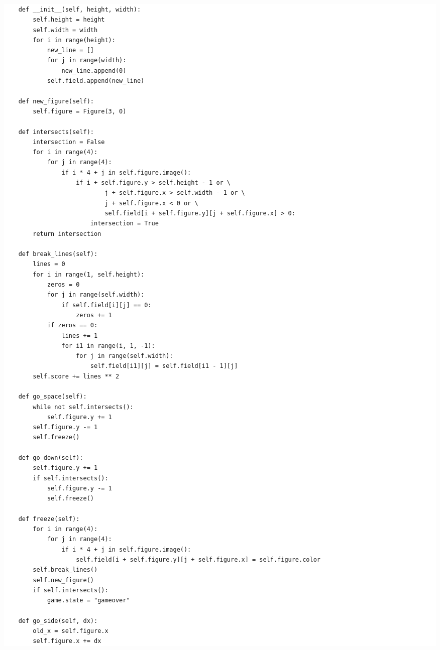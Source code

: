 ```
    def __init__(self, height, width):
        self.height = height
        self.width = width
        for i in range(height):
            new_line = []
            for j in range(width):
                new_line.append(0)
            self.field.append(new_line)

    def new_figure(self):
        self.figure = Figure(3, 0)

    def intersects(self):
        intersection = False
        for i in range(4):
            for j in range(4):
                if i * 4 + j in self.figure.image():
                    if i + self.figure.y > self.height - 1 or \
                            j + self.figure.x > self.width - 1 or \
                            j + self.figure.x < 0 or \
                            self.field[i + self.figure.y][j + self.figure.x] > 0:
                        intersection = True
        return intersection

    def break_lines(self):
        lines = 0
        for i in range(1, self.height):
            zeros = 0
            for j in range(self.width):
                if self.field[i][j] == 0:
                    zeros += 1
            if zeros == 0:
                lines += 1
                for i1 in range(i, 1, -1):
                    for j in range(self.width):
                        self.field[i1][j] = self.field[i1 - 1][j]
        self.score += lines ** 2

    def go_space(self):
        while not self.intersects():
            self.figure.y += 1
        self.figure.y -= 1
        self.freeze()

    def go_down(self):
        self.figure.y += 1
        if self.intersects():
            self.figure.y -= 1
            self.freeze()

    def freeze(self):
        for i in range(4):
            for j in range(4):
                if i * 4 + j in self.figure.image():
                    self.field[i + self.figure.y][j + self.figure.x] = self.figure.color
        self.break_lines()
        self.new_figure()
        if self.intersects():
            game.state = "gameover"

    def go_side(self, dx):
        old_x = self.figure.x
        self.figure.x += dx
```